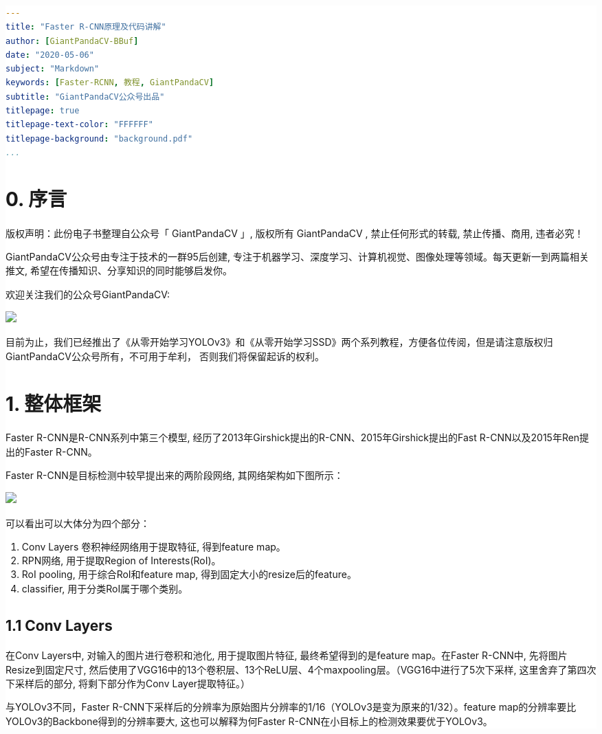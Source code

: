 ```yaml
---
title: "Faster R-CNN原理及代码讲解"
author: [GiantPandaCV-BBuf]
date: "2020-05-06"
subject: "Markdown"
keywords: [Faster-RCNN, 教程, GiantPandaCV]
subtitle: "GiantPandaCV公众号出品"
titlepage: true
titlepage-text-color: "FFFFFF"
titlepage-background: "background.pdf"
...
```


# 0. 序言

版权声明：此份电子书整理自公众号「 GiantPandaCV 」, 版权所有 GiantPandaCV , 禁止任何形式的转载, 禁止传播、商用, 违者必究！ 

GiantPandaCV公众号由专注于技术的一群95后创建, 专注于机器学习、深度学习、计算机视觉、图像处理等领域。每天更新一到两篇相关推文, 希望在传播知识、分享知识的同时能够启发你。

欢迎关注我们的公众号GiantPandaCV:

![](https://img-blog.csdnimg.cn/20200116212417846.jpg)

目前为止，我们已经推出了《从零开始学习YOLOv3》和《从零开始学习SSD》两个系列教程，方便各位传阅，但是请注意版权归GiantPandaCV公众号所有，不可用于牟利， 否则我们将保留起诉的权利。

# 1. 整体框架

Faster R-CNN是R-CNN系列中第三个模型, 经历了2013年Girshick提出的R-CNN、2015年Girshick提出的Fast R-CNN以及2015年Ren提出的Faster R-CNN。

Faster R-CNN是目标检测中较早提出来的两阶段网络, 其网络架构如下图所示：

![](D:%5CGithub%5CSimpleCVPaperAbstractReading%5Cmd%5CFaster%20R-CNN%E5%8E%9F%E7%90%86%E5%8F%8A%E4%BB%A3%E7%A0%81%E8%AE%B2%E8%A7%A3%E7%94%B5%E5%AD%90%E4%B9%A6.assets%5C20200205215726626.png)

可以看出可以大体分为四个部分：

1. Conv Layers 卷积神经网络用于提取特征, 得到feature map。
2. RPN网络, 用于提取Region of Interests(RoI)。
3. RoI pooling, 用于综合RoI和feature map, 得到固定大小的resize后的feature。
4. classifier, 用于分类RoI属于哪个类别。





## 1.1 Conv Layers

在Conv Layers中, 对输入的图片进行卷积和池化, 用于提取图片特征, 最终希望得到的是feature map。在Faster R-CNN中, 先将图片Resize到固定尺寸, 然后使用了VGG16中的13个卷积层、13个ReLU层、4个maxpooling层。（VGG16中进行了5次下采样, 这里舍弃了第四次下采样后的部分, 将剩下部分作为Conv Layer提取特征。）

与YOLOv3不同，Faster R-CNN下采样后的分辨率为原始图片分辨率的1/16（YOLOv3是变为原来的1/32）。feature map的分辨率要比YOLOv3的Backbone得到的分辨率要大, 这也可以解释为何Faster R-CNN在小目标上的检测效果要优于YOLOv3。
